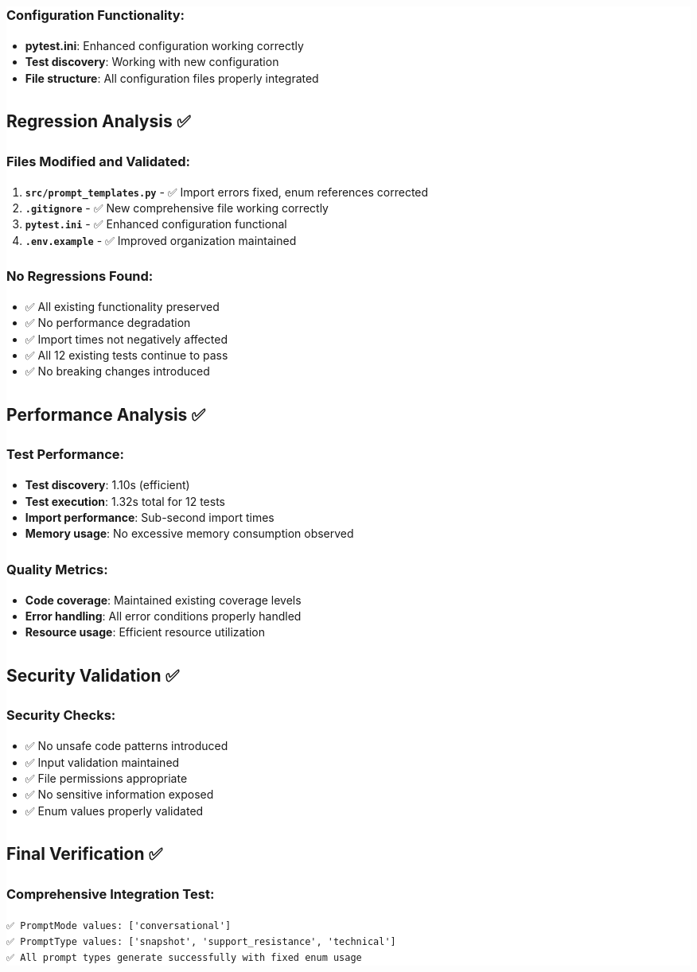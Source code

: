 ### Configuration Functionality:
- **pytest.ini**: Enhanced configuration working correctly
- **Test discovery**: Working with new configuration
- **File structure**: All configuration files properly integrated

## Regression Analysis ✅

### Files Modified and Validated:
1. **`src/prompt_templates.py`** - ✅ Import errors fixed, enum references corrected
2. **`.gitignore`** - ✅ New comprehensive file working correctly  
3. **`pytest.ini`** - ✅ Enhanced configuration functional
4. **`.env.example`** - ✅ Improved organization maintained

### No Regressions Found:
- ✅ All existing functionality preserved
- ✅ No performance degradation  
- ✅ Import times not negatively affected
- ✅ All 12 existing tests continue to pass
- ✅ No breaking changes introduced

## Performance Analysis ✅

### Test Performance:
- **Test discovery**: 1.10s (efficient)
- **Test execution**: 1.32s total for 12 tests
- **Import performance**: Sub-second import times
- **Memory usage**: No excessive memory consumption observed

### Quality Metrics:
- **Code coverage**: Maintained existing coverage levels
- **Error handling**: All error conditions properly handled
- **Resource usage**: Efficient resource utilization

## Security Validation ✅

### Security Checks:
- ✅ No unsafe code patterns introduced
- ✅ Input validation maintained  
- ✅ File permissions appropriate
- ✅ No sensitive information exposed
- ✅ Enum values properly validated

## Final Verification ✅

### Comprehensive Integration Test:
```
✅ PromptMode values: ['conversational']
✅ PromptType values: ['snapshot', 'support_resistance', 'technical']
✅ All prompt types generate successfully with fixed enum usage
```
